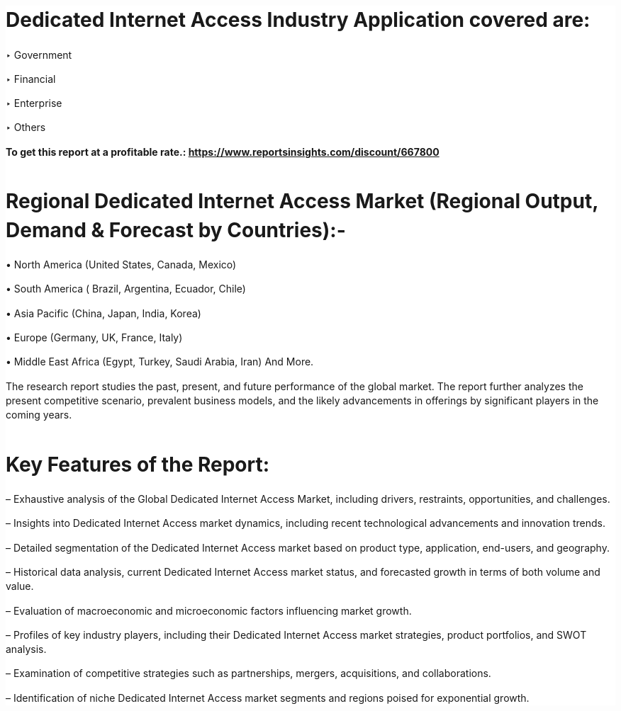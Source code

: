 # <strong>Dedicated Internet Access Industry Application covered are:</strong>

‣ Government

‣ Financial

‣ Enterprise

‣ Others

<strong>To get this report at a profitable rate.: <a href=https://www.reportsinsights.com/discount/667800>https://www.reportsinsights.com/discount/667800</a></strong>

# <strong>Regional Dedicated Internet Access Market (Regional Output, Demand &amp; Forecast by Countries):-</strong>

• North America (United States, Canada, Mexico)

• South America ( Brazil, Argentina, Ecuador, Chile)

• Asia Pacific (China, Japan, India, Korea)

• Europe (Germany, UK, France, Italy)

• Middle East Africa (Egypt, Turkey, Saudi Arabia, Iran) And More.

The research report studies the past, present, and future performance of the global market. The report further analyzes the present competitive scenario, prevalent business models, and the likely advancements in offerings by significant players in the coming years.

# <strong>Key Features of the Report:</strong>

– Exhaustive analysis of the Global Dedicated Internet Access Market, including drivers, restraints, opportunities, and challenges.

– Insights into Dedicated Internet Access market dynamics, including recent technological advancements and innovation trends.

– Detailed segmentation of the Dedicated Internet Access market based on product type, application, end-users, and geography.

– Historical data analysis, current Dedicated Internet Access market status, and forecasted growth in terms of both volume and value.

– Evaluation of macroeconomic and microeconomic factors influencing market growth.

– Profiles of key industry players, including their Dedicated Internet Access market strategies, product portfolios, and SWOT analysis.

– Examination of competitive strategies such as partnerships, mergers, acquisitions, and collaborations.

– Identification of niche Dedicated Internet Access market segments and regions poised for exponential growth.
